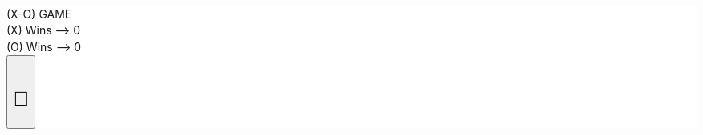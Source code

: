  <div class="game">
    <div class="title"><span>(X-O)</span> GAME</div>
    <div class="grid">
      <div class="square" id="item1"></div>
      <div class="square" id="item2"></div>
      <div class="square" id="item3"></div>
      <div class="square" id="item4"></div>
      <div class="square" id="item5"></div>
      <div class="square" id="item6"></div>
      <div class="square" id="item7"></div>
      <div class="square" id="item8"></div>
      <div class="square" id="item9"></div>
    </div>
    <div class="scoreboard1">
      <div class="score1">(X) Wins --> <span id="x-wins">0</span></div>
    </div>
    <div class="scoreboard2">
      <div class="score2">(O) Wins --> <span id="o-wins">0</span></div>
    </div>
    <button class="reset" onclick="resetGame()"><h1>🔁</h1></button>
  </div>
  <script>
    let turn = 'x';
    let xWins = sessionStorage.getItem('xWins') ? parseInt(sessionStorage.getItem('xWins')) : 0;
    let oWins = sessionStorage.getItem('oWins') ? parseInt(sessionStorage.getItem('oWins')) : 0;

    function updateScoreboard() {
      document.getElementById('x-wins').innerText = xWins;
      document.getElementById('o-wins').innerText = oWins;
    }

    function setWinner(cells) {
      const winnerClass = turn === 'x' ? 'o' : 'x';
      cells.forEach(cellId => {
        document.getElementById(cellId).classList.add('winner', winnerClass);
      });
      const title = document.querySelector('.title span');
      title.innerText = `Player ${winnerClass.toUpperCase()} Wins!`;
      document.querySelector('.title').style.backgroundColor = winnerClass === 'x' ? 'gold' : 'silver';
      document.querySelector('.title').style.color = winnerClass === 'x' ? 'black' : 'white';
      if (winnerClass === 'x') {
        xWins++;
        sessionStorage.setItem('xWins', xWins);
      } else {
        oWins++;
        sessionStorage.setItem('oWins', oWins);
      }
      updateScoreboard();
      setTimeout(() => location.reload(), 2000);
    }

    function checkWinner() {
      const winPatterns = [
        ['item1', 'item2', 'item3'], ['item4', 'item5', 'item6'], ['item7', 'item8', 'item9'],
        ['item1', 'item4', 'item7'], ['item2', 'item5', 'item8'], ['item3', 'item6', 'item9'],
        ['item1', 'item5', 'item9'], ['item3', 'item5', 'item7']
      ];
      for (let pattern of winPatterns) {
        const [a, b, c] = pattern;
        const squares = [
          document.getElementById(a).innerHTML,
          document.getElementById(b).innerHTML,
          document.getElementById(c).innerHTML
        ];
        if (squares[0] && squares[0] === squares[1] && squares[1] === squares[2]) {
